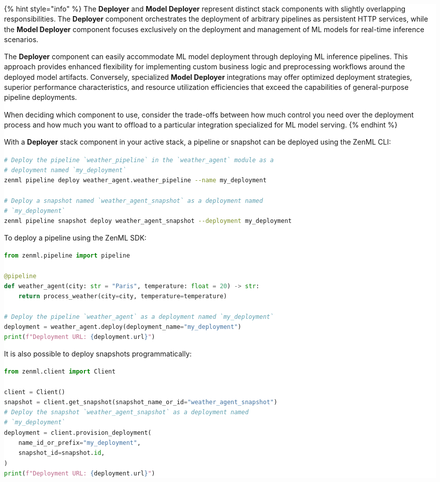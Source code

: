 {% hint style="info" %}
The **Deployer** and **Model Deployer** represent distinct stack components with slightly overlapping responsibilities. The **Deployer** component orchestrates the deployment of arbitrary pipelines as persistent HTTP services, while the **Model Deployer** component focuses exclusively on the deployment and management of ML models for real-time inference scenarios.

The **Deployer** component can easily accommodate ML model deployment through deploying ML inference pipelines. This approach provides enhanced flexibility for implementing custom business logic and preprocessing workflows around the deployed model artifacts. Conversely, specialized **Model Deployer** integrations may offer optimized deployment strategies, superior performance characteristics, and resource utilization efficiencies that exceed the capabilities of general-purpose pipeline deployments.

When deciding which component to use, consider the trade-offs between how much control you need over the deployment process and how much you want to offload to a particular integration specialized for ML model serving.
{% endhint %}

With a **Deployer** stack component in your active stack, a pipeline or snapshot can be deployed using the ZenML CLI:

```bash
# Deploy the pipeline `weather_pipeline` in the `weather_agent` module as a
# deployment named `my_deployment`
zenml pipeline deploy weather_agent.weather_pipeline --name my_deployment

# Deploy a snapshot named `weather_agent_snapshot` as a deployment named
# `my_deployment`
zenml pipeline snapshot deploy weather_agent_snapshot --deployment my_deployment
```

To deploy a pipeline using the ZenML SDK:

```python
from zenml.pipeline import pipeline

@pipeline
def weather_agent(city: str = "Paris", temperature: float = 20) -> str:
    return process_weather(city=city, temperature=temperature)

# Deploy the pipeline `weather_agent` as a deployment named `my_deployment`
deployment = weather_agent.deploy(deployment_name="my_deployment")
print(f"Deployment URL: {deployment.url}")
```

It is also possible to deploy snapshots programmatically:

```python
from zenml.client import Client

client = Client()
snapshot = client.get_snapshot(snapshot_name_or_id="weather_agent_snapshot")
# Deploy the snapshot `weather_agent_snapshot` as a deployment named
# `my_deployment`
deployment = client.provision_deployment(
    name_id_or_prefix="my_deployment",
    snapshot_id=snapshot.id,
)
print(f"Deployment URL: {deployment.url}")
```
